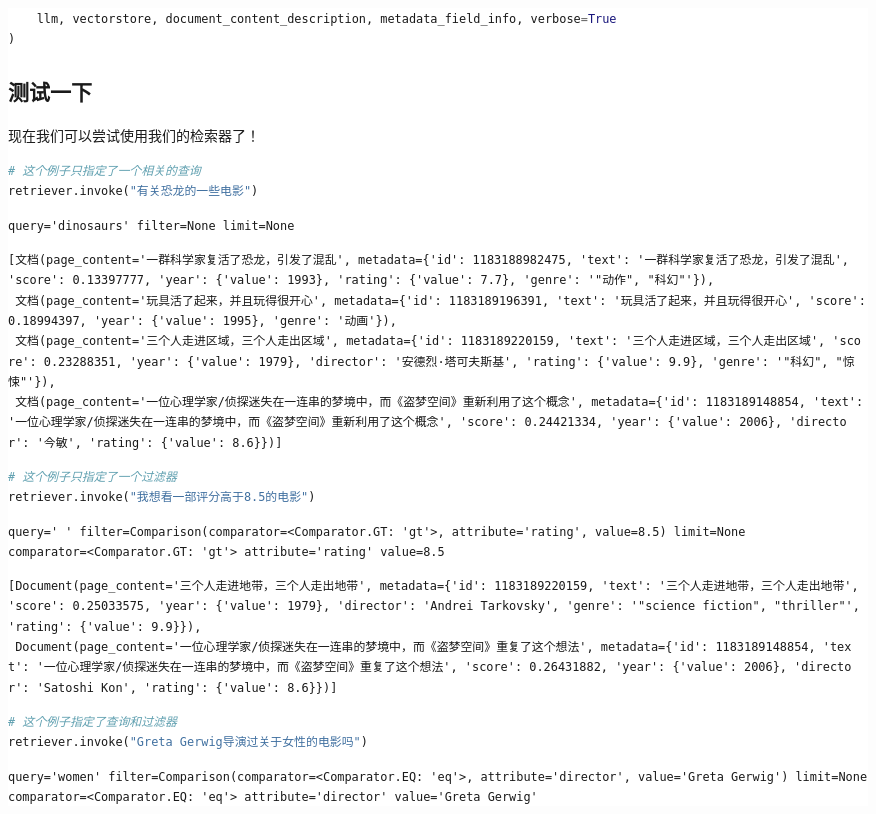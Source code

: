```python
    llm, vectorstore, document_content_description, metadata_field_info, verbose=True
)
```

## 测试一下

现在我们可以尝试使用我们的检索器了！

```python
# 这个例子只指定了一个相关的查询
retriever.invoke("有关恐龙的一些电影")
```

```output
query='dinosaurs' filter=None limit=None
```

```output
[文档(page_content='一群科学家复活了恐龙，引发了混乱', metadata={'id': 1183188982475, 'text': '一群科学家复活了恐龙，引发了混乱', 'score': 0.13397777, 'year': {'value': 1993}, 'rating': {'value': 7.7}, 'genre': '"动作", "科幻"'}),
 文档(page_content='玩具活了起来，并且玩得很开心', metadata={'id': 1183189196391, 'text': '玩具活了起来，并且玩得很开心', 'score': 0.18994397, 'year': {'value': 1995}, 'genre': '动画'}),
 文档(page_content='三个人走进区域，三个人走出区域', metadata={'id': 1183189220159, 'text': '三个人走进区域，三个人走出区域', 'score': 0.23288351, 'year': {'value': 1979}, 'director': '安德烈·塔可夫斯基', 'rating': {'value': 9.9}, 'genre': '"科幻", "惊悚"'}),
 文档(page_content='一位心理学家/侦探迷失在一连串的梦境中，而《盗梦空间》重新利用了这个概念', metadata={'id': 1183189148854, 'text': '一位心理学家/侦探迷失在一连串的梦境中，而《盗梦空间》重新利用了这个概念', 'score': 0.24421334, 'year': {'value': 2006}, 'director': '今敏', 'rating': {'value': 8.6}})]
```

```python
# 这个例子只指定了一个过滤器
retriever.invoke("我想看一部评分高于8.5的电影")
```

```output
query=' ' filter=Comparison(comparator=<Comparator.GT: 'gt'>, attribute='rating', value=8.5) limit=None
comparator=<Comparator.GT: 'gt'> attribute='rating' value=8.5
```

```output
[Document(page_content='三个人走进地带，三个人走出地带', metadata={'id': 1183189220159, 'text': '三个人走进地带，三个人走出地带', 'score': 0.25033575, 'year': {'value': 1979}, 'director': 'Andrei Tarkovsky', 'genre': '"science fiction", "thriller"', 'rating': {'value': 9.9}}),
 Document(page_content='一位心理学家/侦探迷失在一连串的梦境中，而《盗梦空间》重复了这个想法', metadata={'id': 1183189148854, 'text': '一位心理学家/侦探迷失在一连串的梦境中，而《盗梦空间》重复了这个想法', 'score': 0.26431882, 'year': {'value': 2006}, 'director': 'Satoshi Kon', 'rating': {'value': 8.6}})]
```

```python
# 这个例子指定了查询和过滤器
retriever.invoke("Greta Gerwig导演过关于女性的电影吗")
```

```output
query='women' filter=Comparison(comparator=<Comparator.EQ: 'eq'>, attribute='director', value='Greta Gerwig') limit=None
comparator=<Comparator.EQ: 'eq'> attribute='director' value='Greta Gerwig'
```
